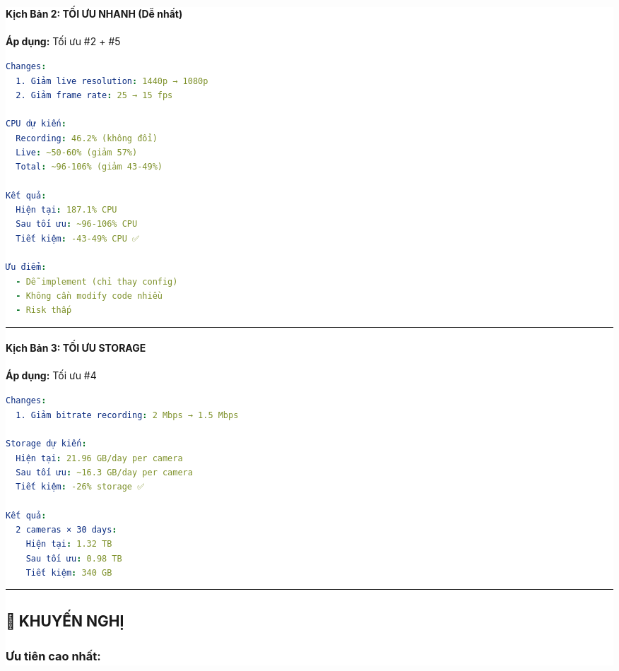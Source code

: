 
#### **Kịch Bản 2: TỐI ƯU NHANH (Dễ nhất)**

**Áp dụng:** Tối ưu #2 + #5

```yaml
Changes:
  1. Giảm live resolution: 1440p → 1080p
  2. Giảm frame rate: 25 → 15 fps

CPU dự kiến:
  Recording: 46.2% (không đổi)
  Live: ~50-60% (giảm 57%)
  Total: ~96-106% (giảm 43-49%)

Kết quả:
  Hiện tại: 187.1% CPU
  Sau tối ưu: ~96-106% CPU
  Tiết kiệm: -43-49% CPU ✅
  
Ưu điểm:
  - Dễ implement (chỉ thay config)
  - Không cần modify code nhiều
  - Risk thấp
```

---

#### **Kịch Bản 3: TỐI ƯU STORAGE**

**Áp dụng:** Tối ưu #4

```yaml
Changes:
  1. Giảm bitrate recording: 2 Mbps → 1.5 Mbps

Storage dự kiến:
  Hiện tại: 21.96 GB/day per camera
  Sau tối ưu: ~16.3 GB/day per camera
  Tiết kiệm: -26% storage ✅

Kết quả:
  2 cameras × 30 days:
    Hiện tại: 1.32 TB
    Sau tối ưu: 0.98 TB
    Tiết kiệm: 340 GB
```

---

## 🎯 KHUYẾN NGHỊ

### **Ưu tiên cao nhất:**

